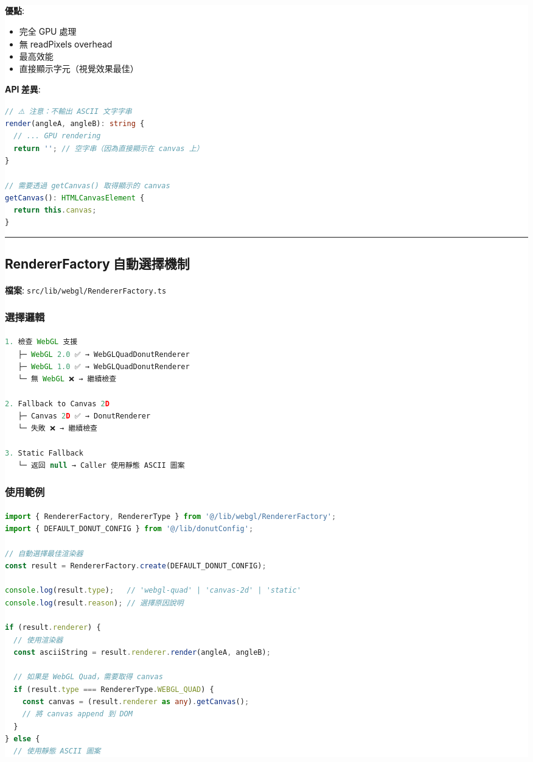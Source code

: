 **優點**:
- 完全 GPU 處理
- 無 readPixels overhead
- 最高效能
- 直接顯示字元（視覺效果最佳）

**API 差異**:
```typescript
// ⚠️ 注意：不輸出 ASCII 文字字串
render(angleA, angleB): string {
  // ... GPU rendering
  return ''; // 空字串（因為直接顯示在 canvas 上）
}

// 需要透過 getCanvas() 取得顯示的 canvas
getCanvas(): HTMLCanvasElement {
  return this.canvas;
}
```

---

## RendererFactory 自動選擇機制

**檔案**: `src/lib/webgl/RendererFactory.ts`

### 選擇邏輯

```typescript
1. 檢查 WebGL 支援
   ├─ WebGL 2.0 ✅ → WebGLQuadDonutRenderer
   ├─ WebGL 1.0 ✅ → WebGLQuadDonutRenderer
   └─ 無 WebGL ❌ → 繼續檢查

2. Fallback to Canvas 2D
   ├─ Canvas 2D ✅ → DonutRenderer
   └─ 失敗 ❌ → 繼續檢查

3. Static Fallback
   └─ 返回 null → Caller 使用靜態 ASCII 圖案
```

### 使用範例

```typescript
import { RendererFactory, RendererType } from '@/lib/webgl/RendererFactory';
import { DEFAULT_DONUT_CONFIG } from '@/lib/donutConfig';

// 自動選擇最佳渲染器
const result = RendererFactory.create(DEFAULT_DONUT_CONFIG);

console.log(result.type);   // 'webgl-quad' | 'canvas-2d' | 'static'
console.log(result.reason); // 選擇原因說明

if (result.renderer) {
  // 使用渲染器
  const asciiString = result.renderer.render(angleA, angleB);

  // 如果是 WebGL Quad，需要取得 canvas
  if (result.type === RendererType.WEBGL_QUAD) {
    const canvas = (result.renderer as any).getCanvas();
    // 將 canvas append 到 DOM
  }
} else {
  // 使用靜態 ASCII 圖案
```